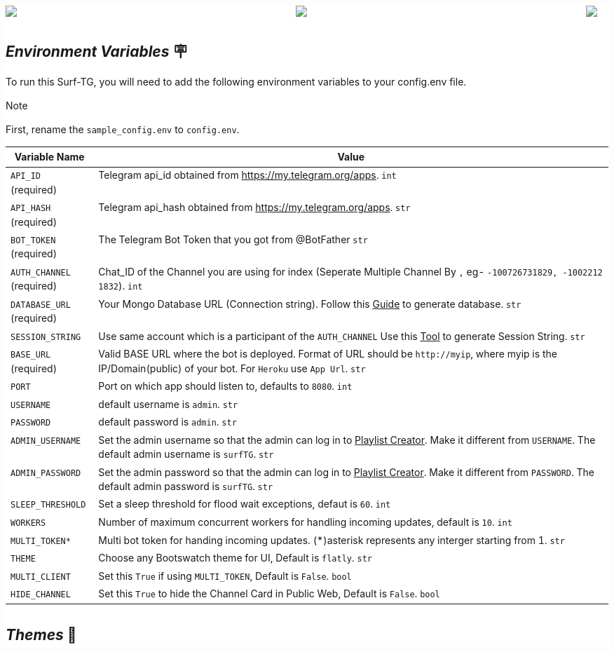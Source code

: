 <div style="overflow-x: auto; white-space: nowrap;">
  <img src="https://graph.org/file/67c1500ecd0b9eb3a5700.png" style="width: 400px; display: inline-block; margin-right: 10px;" />
  <img src="https://graph.org/file/be9d123ccc341d43431ef.png" style="width: 400px; display: inline-block; margin-right: 10px;" />
  <img src="https://graph.org/file/29fd699758d8ce2da9aff.png" style="width: 400px; display: inline-block; margin-right: 10px;" />
  <img src="https://graph.org/file/5ace6162fd95c1f9432fa.png" style="width: 400px; display: inline-block; margin-right: 10px;" />
</div>


## ***Environment Variables*** 🪧

To run this Surf-TG, you will need to add the following environment variables to your config.env file.

> [!NOTE]
> First, rename the `sample_config.env` to `config.env`.

| Variable Name | Value
|------------- | -------------
| `API_ID` (required) | Telegram api_id obtained from https://my.telegram.org/apps. `int`
| `API_HASH` (required) | Telegram api_hash obtained from https://my.telegram.org/apps. `str`
| `BOT_TOKEN` (required) | The Telegram Bot Token that you got from @BotFather `str`
| `AUTH_CHANNEL` (required) | Chat_ID of the Channel you are using for index (Seperate Multiple Channel By `,` eg- `-100726731829, -10022121832`). `int`
| `DATABASE_URL` (required) | Your Mongo Database URL (Connection string). Follow this [Guide](https://github.com/weebzone/Surf-TG/tree/main#generate-database-) to generate database. `str`
| `SESSION_STRING` | Use same account which is a participant of the `AUTH_CHANNEL` Use this [Tool](https://github.com/weebzone/Surf-TG/tree/main#generate-session-string) to generate Session String. `str`
| `BASE_URL` (required) | Valid BASE URL where the bot is deployed. Format of URL should be `http://myip`, where myip is the IP/Domain(public) of your bot. For `Heroku` use `App Url`. `str`
| `PORT` | Port on which app should listen to, defaults to `8080`. `int`
| `USERNAME` | default  username is `admin`. `str`
| `PASSWORD` | default  password is `admin`. `str`
| `ADMIN_USERNAME` | Set the admin username so that the admin can log in to [Playlist Creator](https://github.com/weebzone/Surf-TG/tree/main#playlist-creator-). Make it different from `USERNAME`. The default admin username is `surfTG`. `str`
| `ADMIN_PASSWORD` | Set the admin password so that the admin can log in to [Playlist Creator](https://github.com/weebzone/Surf-TG/tree/main#playlist-creator-). Make it different from `PASSWORD`. The default admin password is `surfTG`. `str`
| `SLEEP_THRESHOLD` | Set a sleep threshold for flood wait exceptions, defaut is `60`. `int`
| `WORKERS` | Number of maximum concurrent workers for handling incoming updates, default is `10`. `int`
| `MULTI_TOKEN*` | Multi bot token for handing incoming updates. (*)asterisk represents any interger starting from 1. `str`
| `THEME` | Choose any Bootswatch theme for UI, Default is `flatly`. `str`
| `MULTI_CLIENT` | Set this `True` if using `MULTI_TOKEN`, Default is `False`. `bool`
| `HIDE_CHANNEL` | Set this `True` to hide the Channel Card in Public Web, Default is `False`. `bool`

## ***Themes*** 🎨
